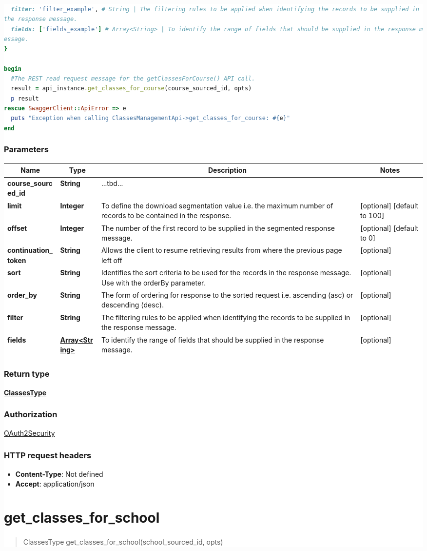 ```ruby
  filter: 'filter_example', # String | The filtering rules to be applied when identifying the records to be supplied in the response message.
  fields: ['fields_example'] # Array<String> | To identify the range of fields that should be supplied in the response message.
}

begin
  #The REST read request message for the getClassesForCourse() API call.
  result = api_instance.get_classes_for_course(course_sourced_id, opts)
  p result
rescue SwaggerClient::ApiError => e
  puts "Exception when calling ClassesManagementApi->get_classes_for_course: #{e}"
end
```

### Parameters

Name | Type | Description  | Notes
------------- | ------------- | ------------- | -------------
 **course_sourced_id** | **String**| ...tbd... | 
 **limit** | **Integer**| To define the download segmentation value i.e. the maximum number of records to be contained in the response. | [optional] [default to 100]
 **offset** | **Integer**| The number of the first record to be supplied in the segmented response message. | [optional] [default to 0]
 **continuation_token** | **String**| Allows the client to resume retrieving results from where the previous page left off | [optional] 
 **sort** | **String**| Identifies the sort criteria to be used for the records in the response message. Use with the orderBy parameter. | [optional] 
 **order_by** | **String**| The form of ordering for response to the sorted request i.e. ascending (asc) or descending (desc). | [optional] 
 **filter** | **String**| The filtering rules to be applied when identifying the records to be supplied in the response message. | [optional] 
 **fields** | [**Array&lt;String&gt;**](String.md)| To identify the range of fields that should be supplied in the response message. | [optional] 

### Return type

[**ClassesType**](ClassesType.md)

### Authorization

[OAuth2Security](../README.md#OAuth2Security)

### HTTP request headers

 - **Content-Type**: Not defined
 - **Accept**: application/json



# **get_classes_for_school**
> ClassesType get_classes_for_school(school_sourced_id, opts)
